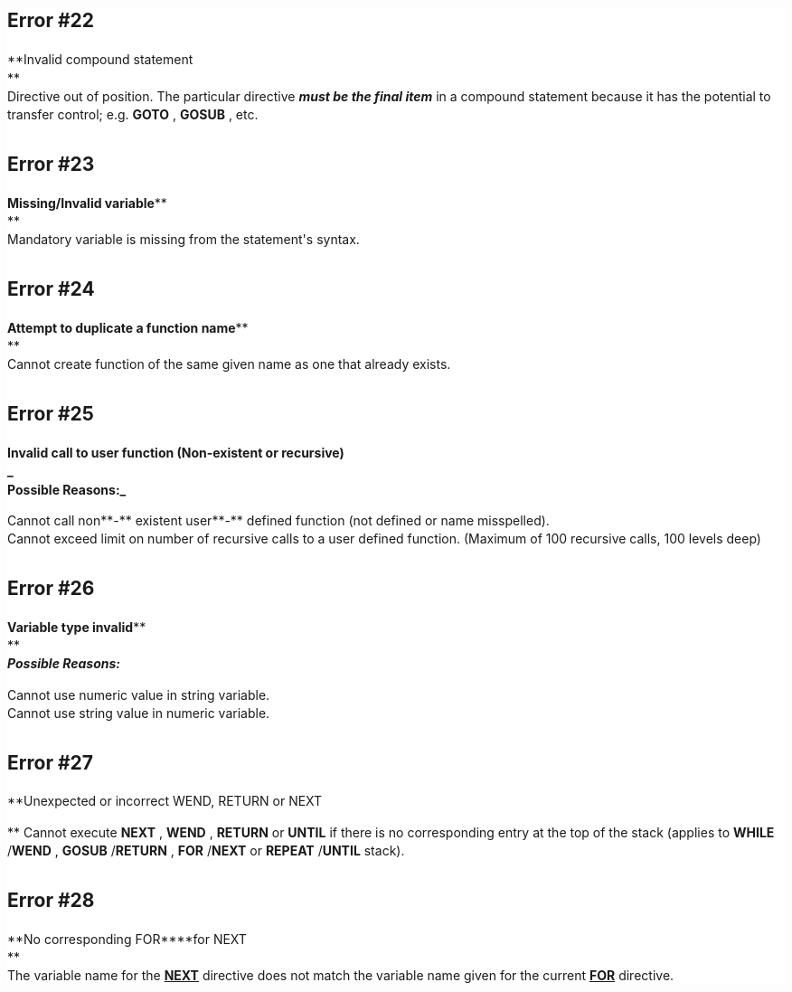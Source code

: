 ##  Error #22

**Invalid compound statement  
**  
Directive out of position. The particular directive **_must be the final item_** in a compound statement because it has the potential to transfer control; e.g. **GOTO** , **GOSUB** , etc. 

##  Error #23

**Missing/Invalid variable****  
**  
Mandatory variable is missing from the statement's syntax. 

##  Error #24

**Attempt to duplicate a function name****  
**  
Cannot create function of the same given name as one that already exists. 

##  Error #25

**Invalid call to user function (Non-existent or recursive)**  
**_  
Possible Reasons:_**   
  
Cannot call non**-** existent user**-** defined function (not defined or name misspelled).  
Cannot exceed limit on number of recursive calls to a user defined function. (Maximum of 100 recursive calls, 100 levels deep)

##  Error #26

**Variable type invalid****  
**  
**_Possible Reasons:_**   
  
Cannot use numeric value in string variable.   
Cannot use string value in numeric variable. 

##  Error #27

**Unexpected or incorrect WEND, RETURN or NEXT  
  
** Cannot execute **NEXT** , **WEND** , **RETURN** or **UNTIL** if there is no corresponding entry at the top of the stack (applies to **WHILE** /**WEND** , **GOSUB** /**RETURN** , **FOR** /**NEXT** or **REPEAT** /**UNTIL** stack).

##  Error #28

**No corresponding FOR****for NEXT  
**  
The variable name for the **[NEXT](../directives/next.md)** directive does not match the variable name given for the current **[FOR](../directives/for.md)** directive.
